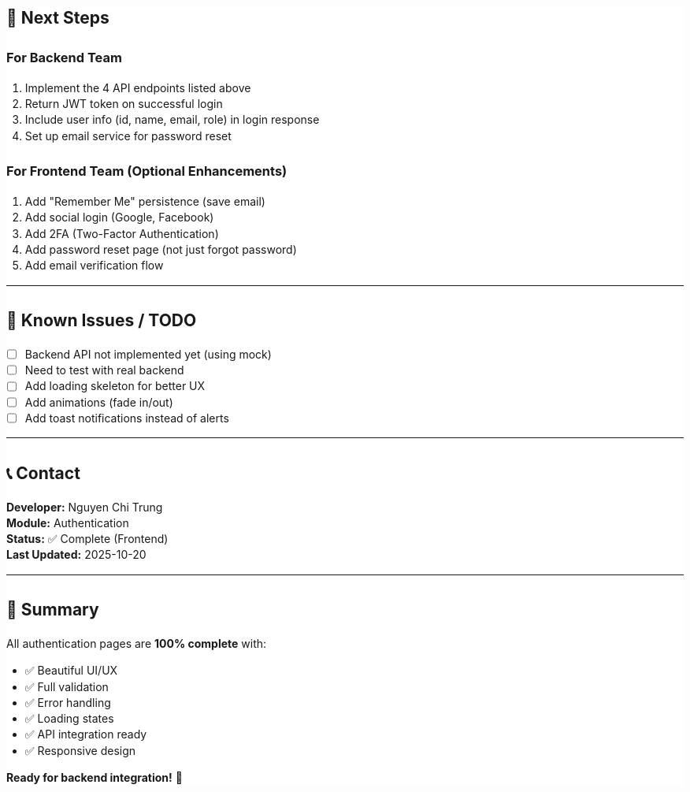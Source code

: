 
## 📝 Next Steps

### For Backend Team
1. Implement the 4 API endpoints listed above
2. Return JWT token on successful login
3. Include user info (id, name, email, role) in login response
4. Set up email service for password reset

### For Frontend Team (Optional Enhancements)
1. Add "Remember Me" persistence (save email)
2. Add social login (Google, Facebook)
3. Add 2FA (Two-Factor Authentication)
4. Add password reset page (not just forgot password)
5. Add email verification flow

---

## 🐛 Known Issues / TODO

- [ ] Backend API not implemented yet (using mock)
- [ ] Need to test with real backend
- [ ] Add loading skeleton for better UX
- [ ] Add animations (fade in/out)
- [ ] Add toast notifications instead of alerts

---

## 📞 Contact

**Developer:** Nguyen Chi Trung  
**Module:** Authentication  
**Status:** ✅ Complete (Frontend)  
**Last Updated:** 2025-10-20

---

## 🎉 Summary

All authentication pages are **100% complete** with:
- ✅ Beautiful UI/UX
- ✅ Full validation
- ✅ Error handling
- ✅ Loading states
- ✅ API integration ready
- ✅ Responsive design

**Ready for backend integration!** 🚀

